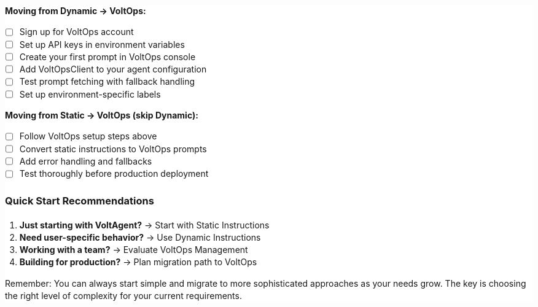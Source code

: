 **Moving from Dynamic → VoltOps:**

- [ ] Sign up for VoltOps account
- [ ] Set up API keys in environment variables
- [ ] Create your first prompt in VoltOps console
- [ ] Add VoltOpsClient to your agent configuration
- [ ] Test prompt fetching with fallback handling
- [ ] Set up environment-specific labels

**Moving from Static → VoltOps (skip Dynamic):**

- [ ] Follow VoltOps setup steps above
- [ ] Convert static instructions to VoltOps prompts
- [ ] Add error handling and fallbacks
- [ ] Test thoroughly before production deployment

### Quick Start Recommendations

1. **Just starting with VoltAgent?** → Start with Static Instructions
2. **Need user-specific behavior?** → Use Dynamic Instructions
3. **Working with a team?** → Evaluate VoltOps Management
4. **Building for production?** → Plan migration path to VoltOps

Remember: You can always start simple and migrate to more sophisticated approaches as your needs grow. The key is choosing the right level of complexity for your current requirements.
